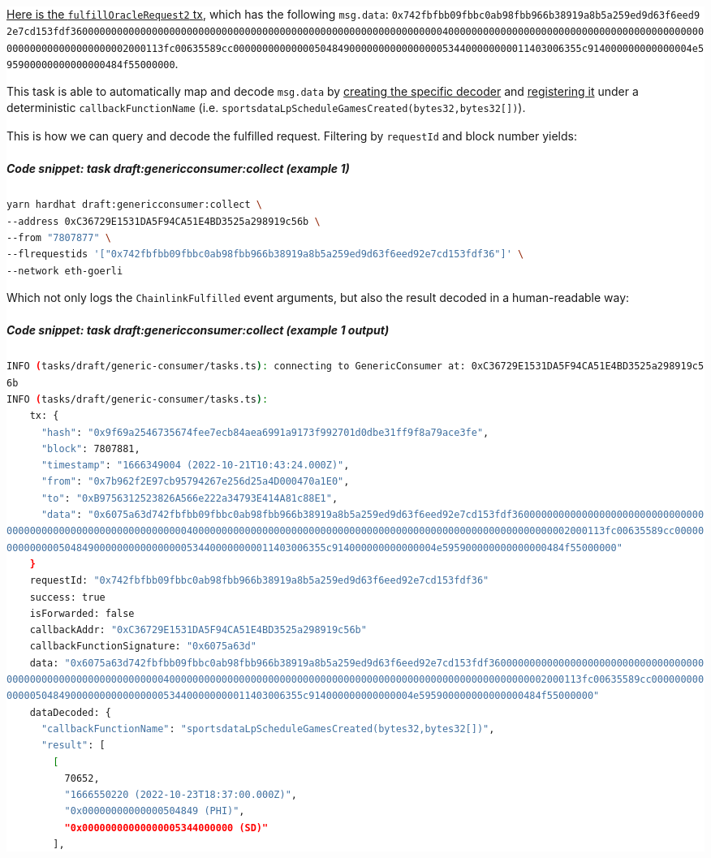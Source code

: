 [Here is the `fulfillOracleRequest2` tx](https://goerli.etherscan.io/tx/0x9f69a2546735674fee7ecb84aea6991a9173f992701d0dbe31ff9f8a79ace3fe), which has the following `msg.data`:
`0x742fbfbb09fbbc0ab98fbb966b38919a8b5a259ed9d63f6eed92e7cd153fdf3600000000000000000000000000000000000000000000000000000000000000400000000000000000000000000000000000000000000000000000000000000002000113fc00635589cc000000000000005048490000000000000000534400000000011403006355c914000000000000004e595900000000000000484f55000000`.

This task is able to automatically map and decode `msg.data` by [creating the specific decoder](https://github.com/linkpoolio/draft/blob/main/tasks/draft/generic-consumer/decoders/sportsdataio-linkpool.ts#L5) and [registering it](https://github.com/linkpoolio/draft/blob/main/tasks/draft/generic-consumer/decoders/sportsdataio-linkpool.ts#L38) under a deterministic `callbackFunctionName` (i.e. `sportsdataLpScheduleGamesCreated(bytes32,bytes32[])`).

This is how we can query and decode the fulfilled request. Filtering by `requestId` and block number yields:

##### Code snippet: task draft:genericconsumer:collect (example 1)

```sh
yarn hardhat draft:genericconsumer:collect \
--address 0xC36729E1531DA5F94CA51E4BD3525a298919c56b \
--from "7807877" \
--flrequestids '["0x742fbfbb09fbbc0ab98fbb966b38919a8b5a259ed9d63f6eed92e7cd153fdf36"]' \
--network eth-goerli

```

Which not only logs the `ChainlinkFulfilled` event arguments, but also the result decoded in a human-readable way:

##### Code snippet: task draft:genericconsumer:collect (example 1 output)

```sh
INFO (tasks/draft/generic-consumer/tasks.ts): connecting to GenericConsumer at: 0xC36729E1531DA5F94CA51E4BD3525a298919c56b
INFO (tasks/draft/generic-consumer/tasks.ts):
    tx: {
      "hash": "0x9f69a2546735674fee7ecb84aea6991a9173f992701d0dbe31ff9f8a79ace3fe",
      "block": 7807881,
      "timestamp": "1666349004 (2022-10-21T10:43:24.000Z)",
      "from": "0x7b962f2E97cb95794267e256d25a4D000470a1E0",
      "to": "0xB9756312523826A566e222a34793E414A81c88E1",
      "data": "0x6075a63d742fbfbb09fbbc0ab98fbb966b38919a8b5a259ed9d63f6eed92e7cd153fdf3600000000000000000000000000000000000000000000000000000000000000400000000000000000000000000000000000000000000000000000000000000002000113fc00635589cc000000000000005048490000000000000000534400000000011403006355c914000000000000004e595900000000000000484f55000000"
    }
    requestId: "0x742fbfbb09fbbc0ab98fbb966b38919a8b5a259ed9d63f6eed92e7cd153fdf36"
    success: true
    isForwarded: false
    callbackAddr: "0xC36729E1531DA5F94CA51E4BD3525a298919c56b"
    callbackFunctionSignature: "0x6075a63d"
    data: "0x6075a63d742fbfbb09fbbc0ab98fbb966b38919a8b5a259ed9d63f6eed92e7cd153fdf3600000000000000000000000000000000000000000000000000000000000000400000000000000000000000000000000000000000000000000000000000000002000113fc00635589cc000000000000005048490000000000000000534400000000011403006355c914000000000000004e595900000000000000484f55000000"
    dataDecoded: {
      "callbackFunctionName": "sportsdataLpScheduleGamesCreated(bytes32,bytes32[])",
      "result": [
        [
          70652,
          "1666550220 (2022-10-23T18:37:00.000Z)",
          "0x00000000000000504849 (PHI)",
          "0x00000000000000005344000000 (SD)"
        ],
```